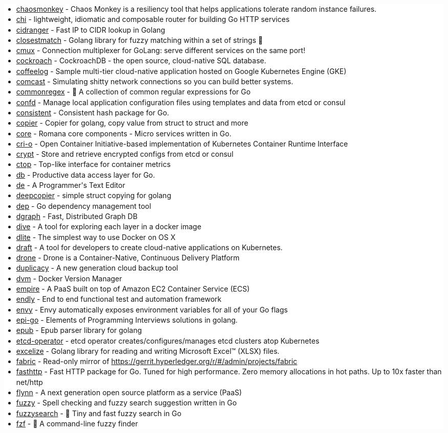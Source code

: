 * [chaosmonkey](https://github.com/Netflix/chaosmonkey) - Chaos Monkey is a resiliency tool that helps applications tolerate random instance failures.
* [chi](https://github.com/go-chi/chi) - lightweight, idiomatic and composable router for building Go HTTP services
* [cidranger](https://github.com/yl2chen/cidranger) - Fast IP to CIDR lookup in Golang
* [closestmatch](https://github.com/schollz/closestmatch) - Golang library for fuzzy matching within a set of strings :page_with_curl:
* [cmux](https://github.com/soheilhy/cmux) - Connection multiplexer for GoLang: serve different services on the same port!
* [cockroach](https://github.com/cockroachdb/cockroach) - CockroachDB - the open source, cloud-native SQL database.
* [coffeelog](https://github.com/ahmetb/coffeelog) - Sample multi-tier cloud-native application hosted on Google Kubernetes Engine (GKE)
* [comcast](https://github.com/tylertreat/comcast) - Simulating shitty network connections so you can build better systems.
* [commonregex](https://github.com/mingrammer/commonregex) - 🍫 A collection of common regular expressions for Go
* [confd](https://github.com/kelseyhightower/confd) - Manage local application configuration files using templates and data from etcd or consul
* [consistent](https://github.com/stathat/consistent) - Consistent hash package for Go.
* [copier](https://github.com/jinzhu/copier) - Copier for golang, copy value from struct to struct and more
* [core](https://github.com/romana/core) - Romana core components - Micro services written in Go.
* [cri-o](https://github.com/cri-o/cri-o) - Open Container Initiative-based implementation of Kubernetes Container Runtime Interface
* [crypt](https://github.com/xordataexchange/crypt) - Store and retrieve encrypted configs from etcd or consul
* [ctop](https://github.com/bcicen/ctop) - Top-like interface for container metrics
* [db](https://github.com/upper/db) - Productive data access layer for Go.
* [de](https://github.com/driusan/de) - A Programmer's Text Editor
* [deepcopier](https://github.com/ulule/deepcopier) - simple struct copying for golang
* [dep](https://github.com/golang/dep) - Go dependency management tool
* [dgraph](https://github.com/dgraph-io/dgraph) - Fast, Distributed Graph DB
* [dive](https://github.com/wagoodman/dive) - A tool for exploring each layer in a docker image
* [dlite](https://github.com/nlf/dlite) - The simplest way to use Docker on OS X
* [draft](https://github.com/Azure/draft) - A tool for developers to create cloud-native applications on Kubernetes.
* [drone](https://github.com/drone/drone) - Drone is a Container-Native, Continuous Delivery Platform
* [duplicacy](https://github.com/gilbertchen/duplicacy) - A new generation cloud backup tool 
* [dvm](https://github.com/howtowhale/dvm) - Docker Version Manager
* [empire](https://github.com/remind101/empire) - A PaaS built on top of Amazon EC2 Container Service (ECS)
* [endly](https://github.com/viant/endly) - End to end functional test and automation framework
* [envy](https://github.com/jamiealquiza/envy) - Envy automatically exposes environment variables for all of your Go flags
* [epi-go](https://github.com/mykoweb/epi-go) - Elements of Programming Interviews solutions in golang.
* [epub](https://github.com/kapmahc/epub) - Epub parser library for golang
* [etcd-operator](https://github.com/coreos/etcd-operator) - etcd operator creates/configures/manages etcd clusters atop Kubernetes
* [excelize](https://github.com/360EntSecGroup-Skylar/excelize) - Golang library for reading and writing Microsoft Excel™ (XLSX) files.
* [fabric](https://github.com/hyperledger/fabric) - Read-only mirror of https://gerrit.hyperledger.org/r/#/admin/projects/fabric
* [fasthttp](https://github.com/valyala/fasthttp) - Fast HTTP package for Go. Tuned for high performance. Zero memory allocations in hot paths. Up to 10x faster than net/http
* [flynn](https://github.com/flynn/flynn) - A next generation open source platform as a service (PaaS)
* [fuzzy](https://github.com/sajari/fuzzy) - Spell checking and fuzzy search suggestion written in Go
* [fuzzysearch](https://github.com/lithammer/fuzzysearch) - :pig: Tiny and fast fuzzy search in Go
* [fzf](https://github.com/junegunn/fzf) - :cherry_blossom: A command-line fuzzy finder